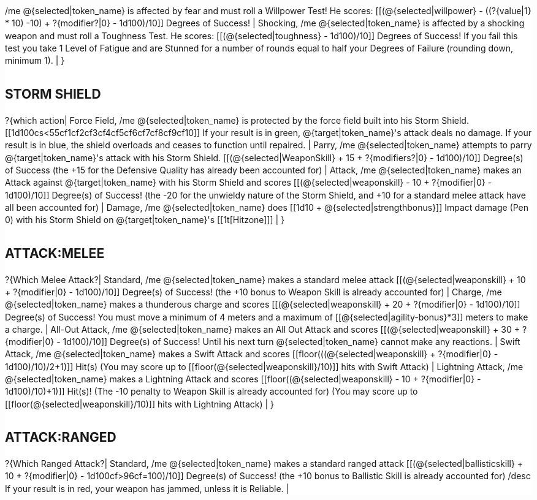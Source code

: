 /me @{selected|token_name} is affected by fear and must roll a Willpower Test! He scores: [[(@{selected|willpower} - ((?{value&#124;1&#125; * 10) -10) + ?{modifier?&#124;0&#125; - 1d100)/10]] Degrees of Success! |
Shocking,
/me @{selected|token_name} is affected by a shocking weapon and must roll a Toughness Test. He scores: [[(@{selected|toughness} - 1d100)/10]] Degrees of Success! If you fail this test you take 1 Level of Fatigue and are Stunned for a number of rounds equal to half your Degrees of Failure (rounding down&#44; minimum 1). |
}
## STORM SHIELD
?{which action|
Force Field,
/me @{selected|token_name} is protected by the force field built into his Storm Shield. [[1d100cs<55cf1cf2cf3cf4cf5cf6cf7cf8cf9cf10]] If your result is in green&#44; @{target|token_name}'s attack deals no damage. If your result is in blue&#44; the shield overloads and ceases to function until repaired. |
Parry,
/me @{selected|token_name} attempts to parry @{target|token_name}'s attack with his Storm Shield. [[(@{selected|WeaponSkill} + 15 + ?{modifiers?&#124;0&#125; - 1d100)/10]] Degree(s) of Success (the +15 for the Defensive Quality has already been accounted for) |
Attack,
/me @{selected|token_name} makes an Attack against @{target|token_name} with his Storm Shield and scores [[(@{selected|weaponskill} - 10 + ?{modifier&#124;0&#125; - 1d100)/10]] Degree(s) of Success! (the -20 for the unwieldy nature of the Storm Shield&#44; and +10 for a standard melee attack have all been accounted for) |
Damage,
/me @{selected|token_name} does [[1d10 + @{selected|strengthbonus}]] Impact damage (Pen 0) with his Storm Shield on @{target|token_name}'s [[1t[Hitzone]]] |
}
## ATTACK:MELEE
?{Which Melee Attack?|
Standard,
/me @{selected|token_name} makes a standard melee attack [[(@{selected|weaponskill} + 10 + ?{modifier&#124;0&#125; - 1d100)/10]] Degree(s) of Success! (the +10 bonus to Weapon Skill is already accounted for) |
Charge, 
/me @{selected|token_name} makes a thunderous charge and scores [[(@{selected|weaponskill} + 20 + ?{modifier&#124;0&#125; - 1d100)/10]] Degree(s) of Success! You must move a minimum of 4 meters and a maximum of [[@{selected|agility-bonus}*3]] meters to make a charge. |
All-Out Attack,
/me @{selected|token_name} makes an All Out Attack and scores [[(@{selected|weaponskill} + 30 + ?{modifier&#124;0&#125; - 1d100)/10]] Degree(s) of Success! Until his next turn @{selected|token_name} cannot make any reactions. |
Swift Attack,
/me @{selected|token_name} makes a Swift Attack and scores [[floor(((@{selected|weaponskill} + ?{modifier&#124;0&#125; - 1d100)/10)/2+1)]] Hit(s) (You may score up to [[floor(@{selected|weaponskill}/10)]] hits with Swift Attack) |
Lightning Attack,
/me @{selected|token_name} makes a Lightning Attack and scores [[floor((@{selected|weaponskill} - 10 + ?{modifier&#124;0&#125; - 1d100)/10)+1)]] Hit(s)! (The -10 penalty to Weapon Skill is already accounted for) (You may score up to [[floor(@{selected|weaponskill}/10)]] hits with Lightning Attack) |
}
## ATTACK:RANGED
?{Which Ranged Attack?|
Standard,
/me @{selected|token_name} makes a standard ranged attack [[(@{selected|ballisticskill} + 10 + ?{modifier&#124;0&#125; - 1d100cf>96cf=100)/10]] Degree(s) of Success! (the +10 bonus to Ballistic Skill is already accounted for) 
/desc If your result is in red&#44; your weapon has jammed&#44; unless it is Reliable. |